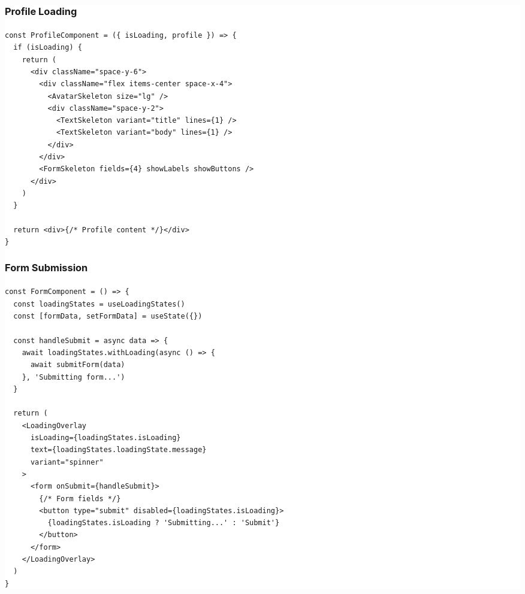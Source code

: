 ### Profile Loading

```tsx
const ProfileComponent = ({ isLoading, profile }) => {
  if (isLoading) {
    return (
      <div className="space-y-6">
        <div className="flex items-center space-x-4">
          <AvatarSkeleton size="lg" />
          <div className="space-y-2">
            <TextSkeleton variant="title" lines={1} />
            <TextSkeleton variant="body" lines={1} />
          </div>
        </div>
        <FormSkeleton fields={4} showLabels showButtons />
      </div>
    )
  }

  return <div>{/* Profile content */}</div>
}
```

### Form Submission

```tsx
const FormComponent = () => {
  const loadingStates = useLoadingStates()
  const [formData, setFormData] = useState({})

  const handleSubmit = async data => {
    await loadingStates.withLoading(async () => {
      await submitForm(data)
    }, 'Submitting form...')
  }

  return (
    <LoadingOverlay
      isLoading={loadingStates.isLoading}
      text={loadingStates.loadingState.message}
      variant="spinner"
    >
      <form onSubmit={handleSubmit}>
        {/* Form fields */}
        <button type="submit" disabled={loadingStates.isLoading}>
          {loadingStates.isLoading ? 'Submitting...' : 'Submit'}
        </button>
      </form>
    </LoadingOverlay>
  )
}
```
